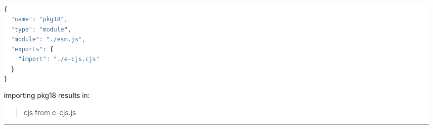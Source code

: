 ```js
{
  "name": "pkg18",
  "type": "module",
  "module": "./esm.js",
  "exports": {
    "import": "./e-cjs.cjs"
  }
}
```

importing pkg18 results in:  
> cjs from e-cjs.js  

----
